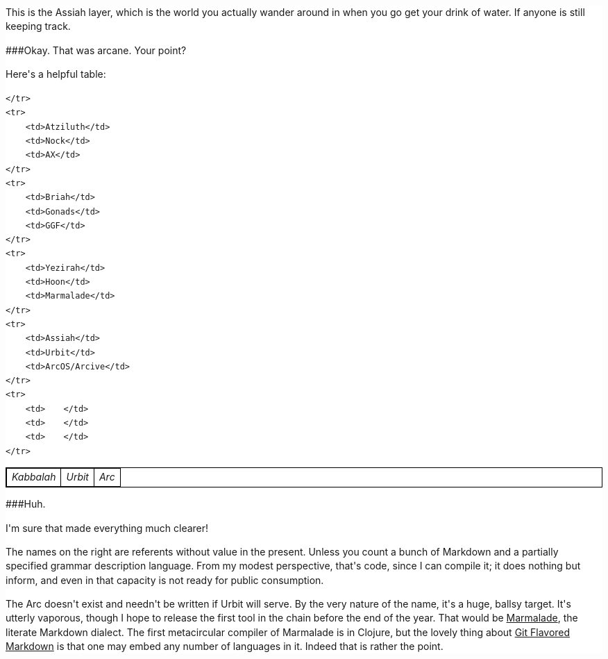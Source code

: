 This is the Assiah layer, which is the world you actually wander around in when you go get your drink of water. If anyone is still keeping track. 

###Okay. That was arcane. Your point?

Here's a helpful table:

<table border="1" bordercolor="#00000" style="background-color:" width="100%" cellpadding="3" cellspacing="3">
	<tr>
		<td><em>Kabbalah</em></td>
		<td><em>Urbit</em></td>
		<td><em>Arc</em></td>
	
	</tr>
	<tr>
		<td>Atziluth</td>
		<td>Nock</td>
		<td>AX</td>
	</tr>
	<tr>
		<td>Briah</td>
		<td>Gonads</td>
		<td>GGF</td>
	</tr>
	<tr>
		<td>Yezirah</td>
		<td>Hoon</td>
		<td>Marmalade</td>
	</tr>
	<tr>
		<td>Assiah</td>
		<td>Urbit</td>
		<td>ArcOS/Arcive</td>
	</tr>
	<tr>
		<td> 　 </td>
		<td>  　</td>
		<td>  　</td>
	</tr>
</table>
  

###Huh.

I'm sure that made everything much clearer!

The names on the right are referents without value in the present. Unless you count a bunch of Markdown and a partially specified grammar description language. From my modest perspective, that's code, since I can compile it; it does nothing but inform, and even in that capacity is not ready for public consumption. 

The Arc doesn't exist and needn't be written if Urbit will serve. By the very nature of the name, it's a huge, ballsy target. It's utterly vaporous, though I hope to release the first tool in the chain before the end of the year. That would be [Marmalade](http://mnemnion.github.io/blog/2013/08/03/a-tangled-web-we-weave/), the literate Markdown dialect. The first metacircular compiler of Marmalade is in Clojure, but the lovely thing about [Git Flavored Markdown](https://help.github.com/articles/github-flavored-markdown) is that one may embed any number of languages in it. Indeed that is rather the point. 
